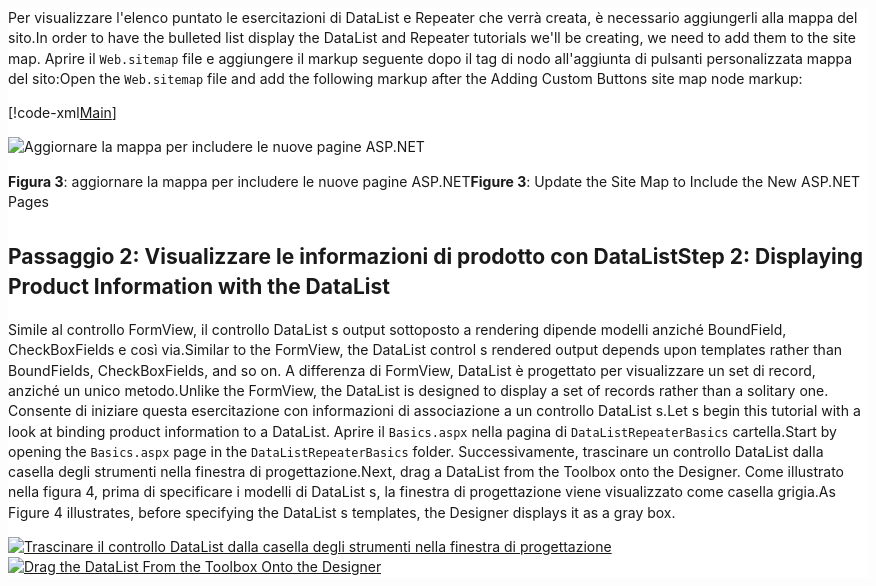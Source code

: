 
<span data-ttu-id="0b1ca-130">Per visualizzare l'elenco puntato le esercitazioni di DataList e Repeater che verrà creata, è necessario aggiungerli alla mappa del sito.</span><span class="sxs-lookup"><span data-stu-id="0b1ca-130">In order to have the bulleted list display the DataList and Repeater tutorials we'll be creating, we need to add them to the site map.</span></span> <span data-ttu-id="0b1ca-131">Aprire il `Web.sitemap` file e aggiungere il markup seguente dopo il tag di nodo all'aggiunta di pulsanti personalizzata mappa del sito:</span><span class="sxs-lookup"><span data-stu-id="0b1ca-131">Open the `Web.sitemap` file and add the following markup after the Adding Custom Buttons site map node markup:</span></span>


[!code-xml[Main](displaying-data-with-the-datalist-and-repeater-controls-cs/samples/sample1.xml)]


![Aggiornare la mappa per includere le nuove pagine ASP.NET](displaying-data-with-the-datalist-and-repeater-controls-cs/_static/image5.png)

<span data-ttu-id="0b1ca-133">**Figura 3**: aggiornare la mappa per includere le nuove pagine ASP.NET</span><span class="sxs-lookup"><span data-stu-id="0b1ca-133">**Figure 3**: Update the Site Map to Include the New ASP.NET Pages</span></span>


## <a name="step-2-displaying-product-information-with-the-datalist"></a><span data-ttu-id="0b1ca-134">Passaggio 2: Visualizzare le informazioni di prodotto con DataList</span><span class="sxs-lookup"><span data-stu-id="0b1ca-134">Step 2: Displaying Product Information with the DataList</span></span>

<span data-ttu-id="0b1ca-135">Simile al controllo FormView, il controllo DataList s output sottoposto a rendering dipende modelli anziché BoundField, CheckBoxFields e così via.</span><span class="sxs-lookup"><span data-stu-id="0b1ca-135">Similar to the FormView, the DataList control s rendered output depends upon templates rather than BoundFields, CheckBoxFields, and so on.</span></span> <span data-ttu-id="0b1ca-136">A differenza di FormView, DataList è progettato per visualizzare un set di record, anziché un unico metodo.</span><span class="sxs-lookup"><span data-stu-id="0b1ca-136">Unlike the FormView, the DataList is designed to display a set of records rather than a solitary one.</span></span> <span data-ttu-id="0b1ca-137">Consente di iniziare questa esercitazione con informazioni di associazione a un controllo DataList s.</span><span class="sxs-lookup"><span data-stu-id="0b1ca-137">Let s begin this tutorial with a look at binding product information to a DataList.</span></span> <span data-ttu-id="0b1ca-138">Aprire il `Basics.aspx` nella pagina di `DataListRepeaterBasics` cartella.</span><span class="sxs-lookup"><span data-stu-id="0b1ca-138">Start by opening the `Basics.aspx` page in the `DataListRepeaterBasics` folder.</span></span> <span data-ttu-id="0b1ca-139">Successivamente, trascinare un controllo DataList dalla casella degli strumenti nella finestra di progettazione.</span><span class="sxs-lookup"><span data-stu-id="0b1ca-139">Next, drag a DataList from the Toolbox onto the Designer.</span></span> <span data-ttu-id="0b1ca-140">Come illustrato nella figura 4, prima di specificare i modelli di DataList s, la finestra di progettazione viene visualizzato come casella grigia.</span><span class="sxs-lookup"><span data-stu-id="0b1ca-140">As Figure 4 illustrates, before specifying the DataList s templates, the Designer displays it as a gray box.</span></span>


<span data-ttu-id="0b1ca-141">[![Trascinare il controllo DataList dalla casella degli strumenti nella finestra di progettazione](displaying-data-with-the-datalist-and-repeater-controls-cs/_static/image7.png)](displaying-data-with-the-datalist-and-repeater-controls-cs/_static/image6.png)</span><span class="sxs-lookup"><span data-stu-id="0b1ca-141">[![Drag the DataList From the Toolbox Onto the Designer](displaying-data-with-the-datalist-and-repeater-controls-cs/_static/image7.png)](displaying-data-with-the-datalist-and-repeater-controls-cs/_static/image6.png)</span></span>
